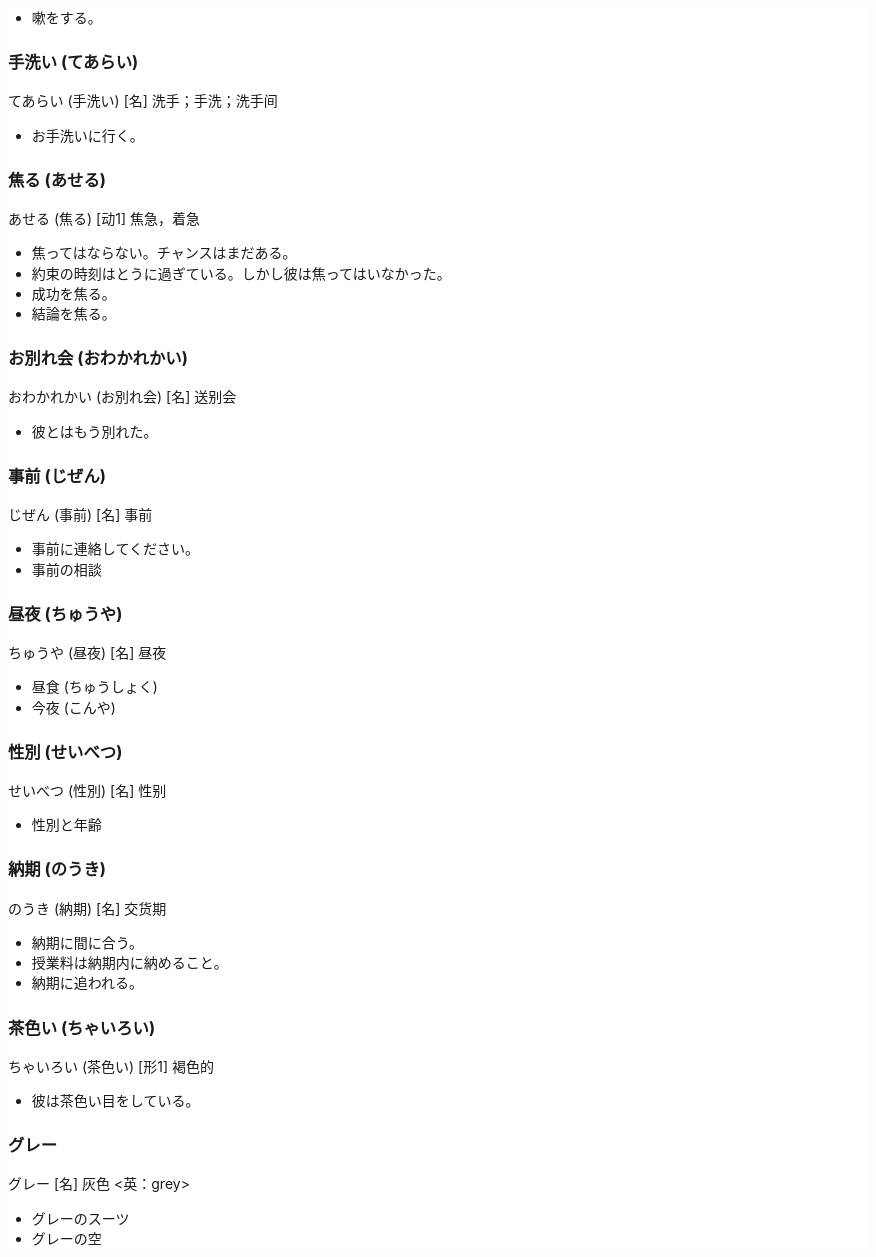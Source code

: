 * 嗽をする。

### 手洗い (てあらい)
てあらい (手洗い) [名] 洗手；手洗；洗手间

* お手洗いに行く。

### 焦る (あせる)
あせる (焦る) [动1] 焦急，着急

* 焦ってはならない。チャンスはまだある。
* 約束の時刻はとうに過ぎている。しかし彼は焦ってはいなかった。 
* 成功を焦る。 
* 結論を焦る。

### お別れ会 (おわかれかい)
おわかれかい (お別れ会) [名] 送别会

* 彼とはもう別れた。

### 事前 (じぜん)
じぜん (事前) [名] 事前

* 事前に連絡してください。 
* 事前の相談

### 昼夜 (ちゅうや)
ちゅうや (昼夜) [名] 昼夜

* 昼食 (ちゅうしょく)
* 今夜 (こんや)

### 性別 (せいべつ)
せいべつ (性別) [名] 性别

* 性別と年齢

### 納期 (のうき)
のうき (納期) [名] 交货期

* 納期に間に合う。
* 授業料は納期内に納めること。
* 納期に追われる。

### 茶色い (ちゃいろい)
ちゃいろい (茶色い) [形1] 褐色的

* 彼は茶色い目をしている。

### グレー
グレー [名] 灰色 <英：grey>

* グレーのスーツ　
* グレーの空
